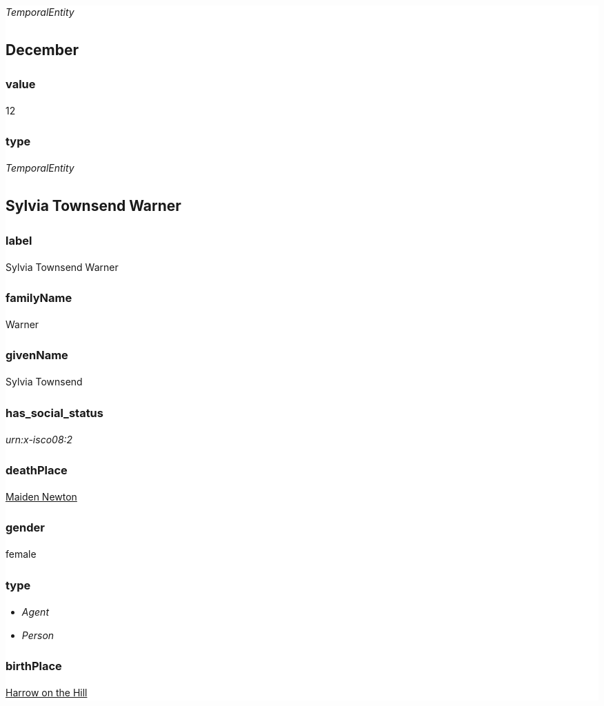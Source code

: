 
*TemporalEntity*

## December

### value


12

### type


*TemporalEntity*

## Sylvia Townsend Warner

### label


Sylvia Townsend Warner

### familyName


Warner

### givenName


Sylvia Townsend

### has_social_status


*urn:x-isco08:2*

### deathPlace


[Maiden Newton](#Maiden-Newton)

### gender


female

### type

 - *Agent*

 - *Person*

### birthPlace


[Harrow on the Hill](#Harrow-on-the-Hill)
